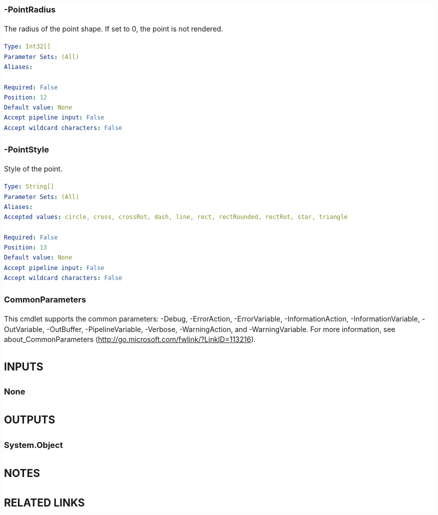 ### -PointRadius
The radius of the point shape. If set to 0, the point is not rendered.

```yaml
Type: Int32[]
Parameter Sets: (All)
Aliases: 

Required: False
Position: 12
Default value: None
Accept pipeline input: False
Accept wildcard characters: False
```

### -PointStyle
Style of the point.

```yaml
Type: String[]
Parameter Sets: (All)
Aliases: 
Accepted values: circle, cross, crossRot, dash, line, rect, rectRounded, rectRot, star, triangle

Required: False
Position: 13
Default value: None
Accept pipeline input: False
Accept wildcard characters: False
```

### CommonParameters
This cmdlet supports the common parameters: -Debug, -ErrorAction, -ErrorVariable, -InformationAction, -InformationVariable, -OutVariable, -OutBuffer, -PipelineVariable, -Verbose, -WarningAction, and -WarningVariable. For more information, see about_CommonParameters (http://go.microsoft.com/fwlink/?LinkID=113216).

## INPUTS

### None

## OUTPUTS

### System.Object

## NOTES

## RELATED LINKS




